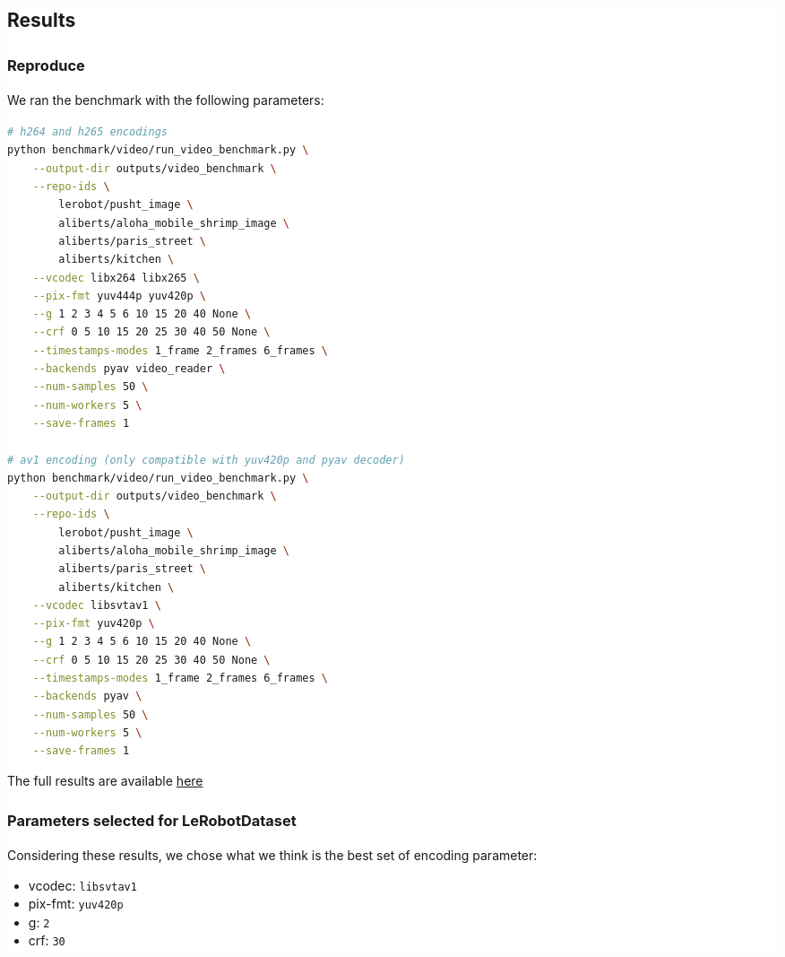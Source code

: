 
## Results

### Reproduce
We ran the benchmark with the following parameters:
```bash
# h264 and h265 encodings
python benchmark/video/run_video_benchmark.py \
    --output-dir outputs/video_benchmark \
    --repo-ids \
        lerobot/pusht_image \
        aliberts/aloha_mobile_shrimp_image \
        aliberts/paris_street \
        aliberts/kitchen \
    --vcodec libx264 libx265 \
    --pix-fmt yuv444p yuv420p \
    --g 1 2 3 4 5 6 10 15 20 40 None \
    --crf 0 5 10 15 20 25 30 40 50 None \
    --timestamps-modes 1_frame 2_frames 6_frames \
    --backends pyav video_reader \
    --num-samples 50 \
    --num-workers 5 \
    --save-frames 1

# av1 encoding (only compatible with yuv420p and pyav decoder)
python benchmark/video/run_video_benchmark.py \
    --output-dir outputs/video_benchmark \
    --repo-ids \
        lerobot/pusht_image \
        aliberts/aloha_mobile_shrimp_image \
        aliberts/paris_street \
        aliberts/kitchen \
    --vcodec libsvtav1 \
    --pix-fmt yuv420p \
    --g 1 2 3 4 5 6 10 15 20 40 None \
    --crf 0 5 10 15 20 25 30 40 50 None \
    --timestamps-modes 1_frame 2_frames 6_frames \
    --backends pyav \
    --num-samples 50 \
    --num-workers 5 \
    --save-frames 1
```

The full results are available [here](https://docs.google.com/spreadsheets/d/1OYJB43Qu8fC26k_OyoMFgGBBKfQRCi4BIuYitQnq3sw/edit?usp=sharing)


### Parameters selected for LeRobotDataset
Considering these results, we chose what we think is the best set of encoding parameter:
- vcodec: `libsvtav1`
- pix-fmt: `yuv420p`
- g: `2`
- crf: `30`
